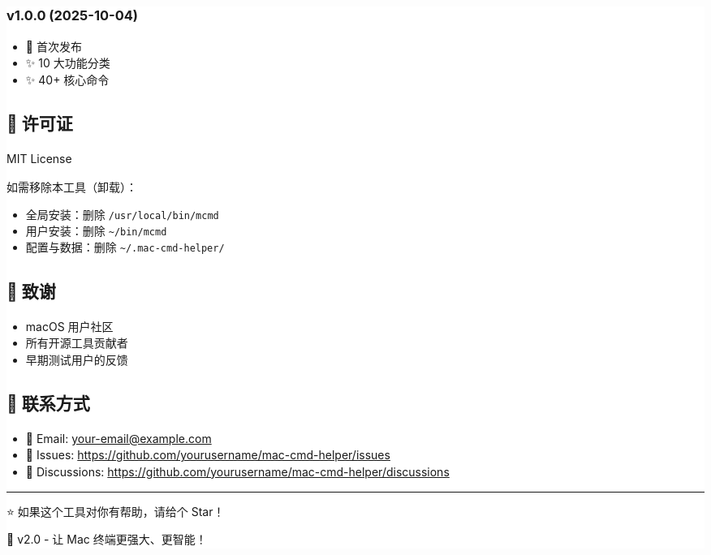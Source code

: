 ### v1.0.0 (2025-10-04)

- 🎉 首次发布
- ✨ 10 大功能分类
- ✨ 40+ 核心命令

## 📄 许可证

MIT License

如需移除本工具（卸载）：
- 全局安装：删除 `/usr/local/bin/mcmd`
- 用户安装：删除 `~/bin/mcmd`
- 配置与数据：删除 `~/.mac-cmd-helper/`

## 🙏 致谢

- macOS 用户社区
- 所有开源工具贡献者
- 早期测试用户的反馈

## 📮 联系方式

- 📧 Email: your-email@example.com
- 🐛 Issues: https://github.com/yourusername/mac-cmd-helper/issues
- 💬 Discussions: https://github.com/yourusername/mac-cmd-helper/discussions

---

⭐ 如果这个工具对你有帮助，请给个 Star！

🚀 v2.0 - 让 Mac 终端更强大、更智能！
